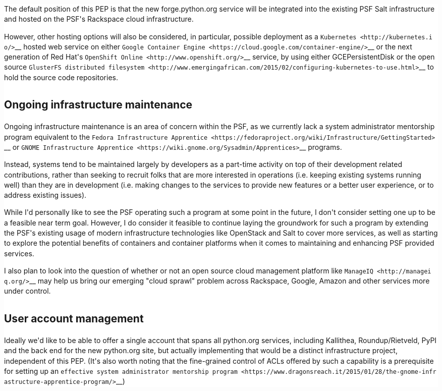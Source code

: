 The default position of this PEP is that the new forge.python.org service
will be integrated into the existing PSF Salt infrastructure and hosted on
the PSF's Rackspace cloud infrastructure.

However, other hosting options will also be considered, in particular,
possible deployment as a `Kubernetes <http://kubernetes.io/>`__ hosted web
service on either
`Google Container Engine <https://cloud.google.com/container-engine/>`__ or
the next generation of Red Hat's
`OpenShift Online <http://www.openshift.org/>`__ service, by using either
GCEPersistentDisk or the open source
`GlusterFS distributed filesystem <http://www.emergingafrican.com/2015/02/configuring-kubernetes-to-use.html>`__
to hold the source code repositories.


Ongoing infrastructure maintenance
----------------------------------

Ongoing infrastructure maintenance is an area of concern within the PSF,
as we currently lack a system administrator mentorship program equivalent to
the `Fedora Infrastructure Apprentice
<https://fedoraproject.org/wiki/Infrastructure/GettingStarted>`__ or
`GNOME Infrastructure Apprentice <https://wiki.gnome.org/Sysadmin/Apprentices>`__
programs.

Instead, systems tend to be maintained largely by developers as a part-time
activity on top of their development related contributions, rather than
seeking to recruit folks that are more interested in operations (i.e.
keeping existing systems running well) than they are in development (i.e.
making changes to the services to provide new features or a better user
experience, or to address existing issues).

While I'd personally like to see the PSF operating such a program at some
point in the future, I don't consider setting one up to be a
feasible near term goal. However, I do consider it feasible to continue
laying the groundwork for such a program by extending the PSF's existing
usage of modern infrastructure technologies like OpenStack and Salt to
cover more services, as well as starting to explore the potential benefits of
containers and container platforms when it comes to maintaining and enhancing
PSF provided services.

I also plan to look into the question of whether or not an open source cloud
management platform like `ManageIQ <http://manageiq.org/>`__ may help us
bring our emerging "cloud sprawl" problem across Rackspace, Google, Amazon
and other services more under control.


User account management
-----------------------

Ideally we'd like to be able to offer a single account that spans all
python.org services, including Kallithea, Roundup/Rietveld, PyPI and the
back end for the new python.org site, but actually implementing that would
be a distinct infrastructure project, independent of this PEP. (It's also
worth noting that the fine-grained control of ACLs offered by such a
capability is a prerequisite for setting up an
`effective system administrator mentorship program
<https://www.dragonsreach.it/2015/01/28/the-gnome-infrastructure-apprentice-program/>`__)
